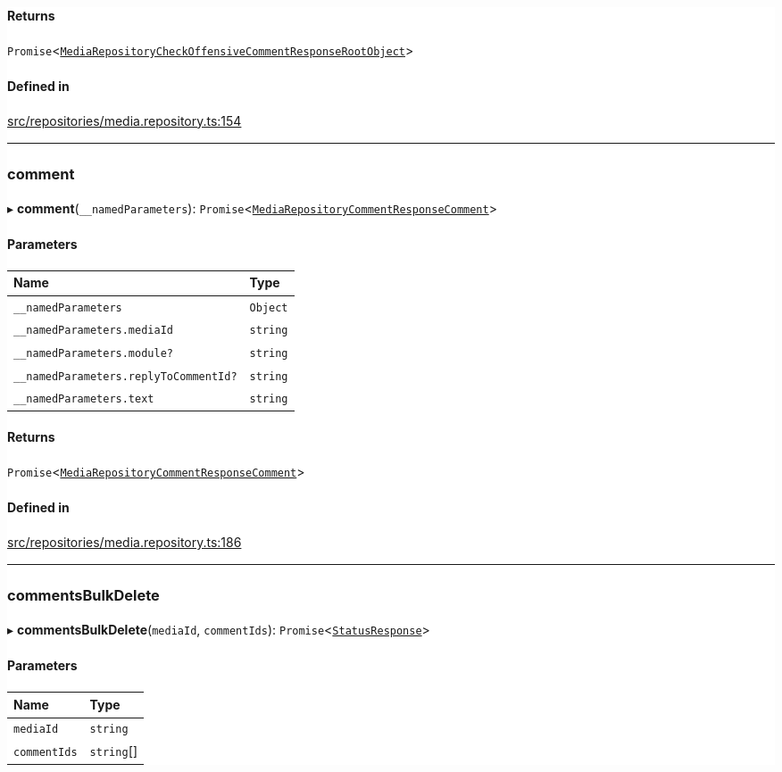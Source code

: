 #### Returns

`Promise`<[`MediaRepositoryCheckOffensiveCommentResponseRootObject`](../../interfaces/responses/MediaRepositoryCheckOffensiveCommentResponseRootObject.md)\>

#### Defined in

[src/repositories/media.repository.ts:154](https://github.com/Nerixyz/instagram-private-api/blob/b3351b9/src/repositories/media.repository.ts#L154)

___

### comment

▸ **comment**(`__namedParameters`): `Promise`<[`MediaRepositoryCommentResponseComment`](../../interfaces/responses/MediaRepositoryCommentResponseComment.md)\>

#### Parameters

| Name | Type |
| :------ | :------ |
| `__namedParameters` | `Object` |
| `__namedParameters.mediaId` | `string` |
| `__namedParameters.module?` | `string` |
| `__namedParameters.replyToCommentId?` | `string` |
| `__namedParameters.text` | `string` |

#### Returns

`Promise`<[`MediaRepositoryCommentResponseComment`](../../interfaces/responses/MediaRepositoryCommentResponseComment.md)\>

#### Defined in

[src/repositories/media.repository.ts:186](https://github.com/Nerixyz/instagram-private-api/blob/b3351b9/src/repositories/media.repository.ts#L186)

___

### commentsBulkDelete

▸ **commentsBulkDelete**(`mediaId`, `commentIds`): `Promise`<[`StatusResponse`](../../interfaces/responses/StatusResponse.md)\>

#### Parameters

| Name | Type |
| :------ | :------ |
| `mediaId` | `string` |
| `commentIds` | `string`[] |

